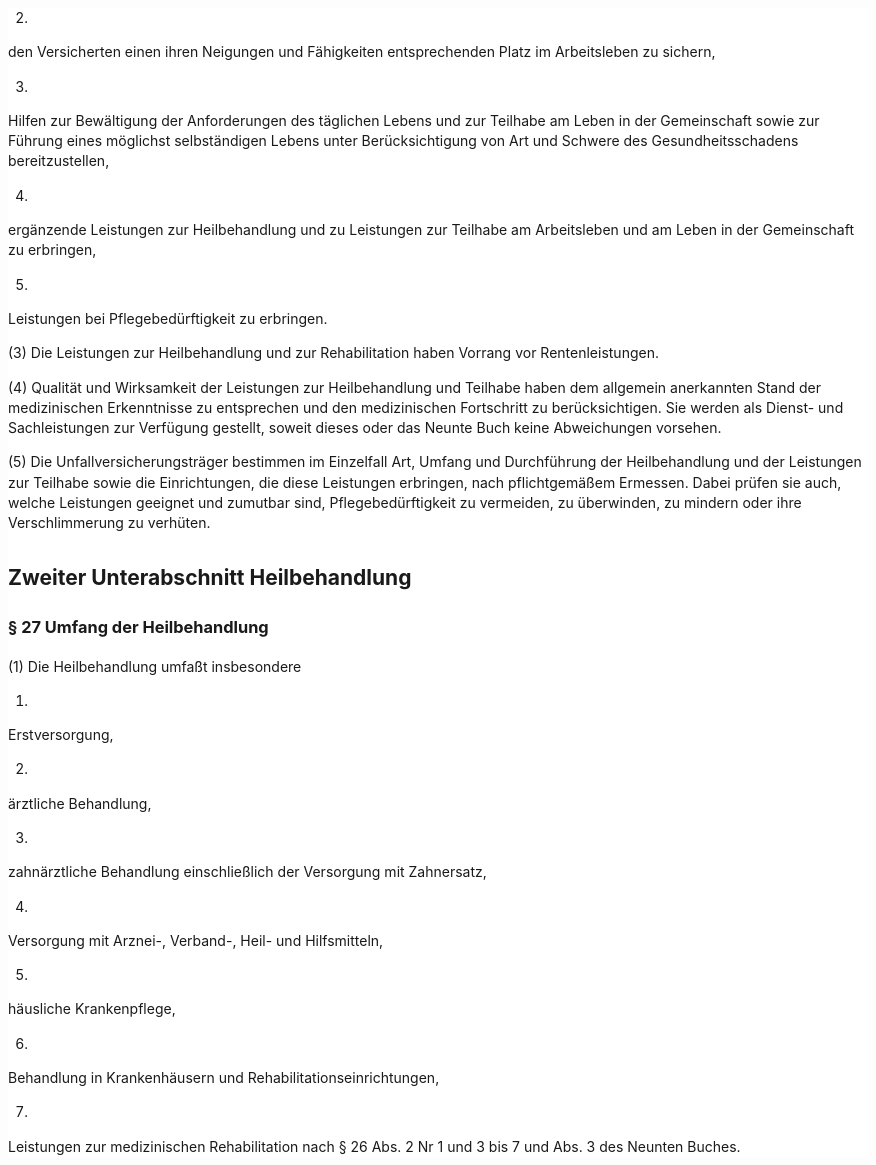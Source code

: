 2.  
den Versicherten einen ihren Neigungen und Fähigkeiten entsprechenden Platz im Arbeitsleben zu sichern,

3.  
Hilfen zur Bewältigung der Anforderungen des täglichen Lebens und zur Teilhabe am Leben in der Gemeinschaft sowie zur Führung eines möglichst selbständigen Lebens unter Berücksichtigung von Art und Schwere des Gesundheitsschadens bereitzustellen,

4.  
ergänzende Leistungen zur Heilbehandlung und zu Leistungen zur Teilhabe am Arbeitsleben und am Leben in der Gemeinschaft zu erbringen,

5.  
Leistungen bei Pflegebedürftigkeit zu erbringen.

(3) Die Leistungen zur Heilbehandlung und zur Rehabilitation haben Vorrang vor Rentenleistungen.

(4) Qualität und Wirksamkeit der Leistungen zur Heilbehandlung und Teilhabe haben dem allgemein anerkannten Stand der medizinischen Erkenntnisse zu entsprechen und den medizinischen Fortschritt zu berücksichtigen. Sie werden als Dienst- und Sachleistungen zur Verfügung gestellt, soweit dieses oder das Neunte Buch keine Abweichungen vorsehen.

(5) Die Unfallversicherungsträger bestimmen im Einzelfall Art, Umfang und Durchführung der Heilbehandlung und der Leistungen zur Teilhabe sowie die Einrichtungen, die diese Leistungen erbringen, nach pflichtgemäßem Ermessen. Dabei prüfen sie auch, welche Leistungen geeignet und zumutbar sind, Pflegebedürftigkeit zu vermeiden, zu überwinden, zu mindern oder ihre Verschlimmerung zu verhüten.

Zweiter Unterabschnitt Heilbehandlung
-------------------------------------

### 

### § 27 Umfang der Heilbehandlung

(1) Die Heilbehandlung umfaßt insbesondere

1.  
Erstversorgung,

2.  
ärztliche Behandlung,

3.  
zahnärztliche Behandlung einschließlich der Versorgung mit Zahnersatz,

4.  
Versorgung mit Arznei-, Verband-, Heil- und Hilfsmitteln,

5.  
häusliche Krankenpflege,

6.  
Behandlung in Krankenhäusern und Rehabilitationseinrichtungen,

7.  
Leistungen zur medizinischen Rehabilitation nach § 26 Abs. 2 Nr 1 und 3 bis 7 und Abs. 3 des Neunten Buches.

